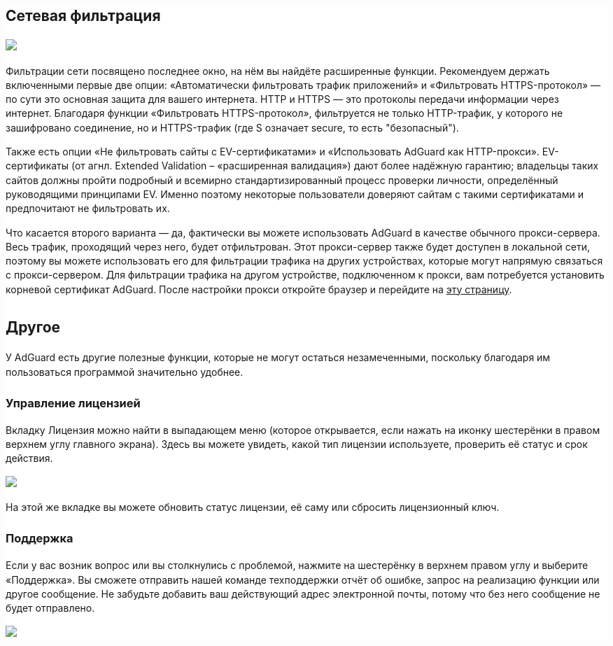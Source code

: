 <a id="network-filtering"></a>
## Сетевая фильтрация

<img src="https://cdn.adguard.com/public/Adguard/kb/ru/Mac-indepth/9-NetworkFiltering.png" style="max-width: 600px">
    
Фильтрации сети посвящено последнее окно, на нём вы найдёте расширенные функции. Рекомендуем держать включенными первые две опции: «Автоматически фильтровать трафик приложений» и «Фильтровать HTTPS-протокол» — по сути это основная защита для вашего интернета. HTTP и HTTPS — это протоколы передачи информации через интернет. Благодаря функции «Фильтровать HTTPS-протокол», фильтруется не только HTTP-трафик, у которого не зашифровано соединение, но и HTTPS-трафик (где S означает secure, то есть "безопасный").
 
Также есть опции «Не фильтровать сайты с EV-сертификатами» и «Использовать AdGuard как HTTP-прокси». EV-сертификаты (от агнл. Extended Validation – «расширенная валидация») дают более надёжную гарантию; владельцы таких сайтов должны пройти подробный и всемирно стандартизированный процесс проверки личности, определённый руководящими принципами EV. Именно поэтому некоторые пользователи доверяют сайтам с такими сертификатами и предпочитают не фильтровать их.
 
Что касается второго варианта — да, фактически вы можете использовать AdGuard в качестве обычного прокси-сервера. Весь трафик, проходящий через него, будет отфильтрован. Этот прокси-сервер также будет доступен в локальной сети, поэтому вы можете использовать его для фильтрации трафика на других устройствах, которые могут напрямую связаться с прокси-сервером. Для фильтрации трафика на другом устройстве, подключенном к прокси, вам потребуется установить корневой сертификат AdGuard. После настройки прокси откройте браузер и перейдите на [эту страницу](http://local.adguard.org/cert).

<a id="others"></a>
## Другое

У AdGuard есть другие полезные функции, которые не могут остаться незамеченными, поскольку благодаря им пользоваться программой значительно удобнее. 

<a id="license-management"></a>
### Управление лицензией

Вкладку Лицензия можно найти в выпадающем меню (которое открывается, если нажать на иконку шестерёнки в правом верхнем углу главного экрана). Здесь вы можете увидеть, какой тип лицензии используете, проверить её статус и срок действия. 
    
<img src="https://cdn.adguard.com/public/Adguard/kb/ru/Mac-indepth/11-LicenceManagement.png" style="max-width: 600px">

На этой же вкладке вы можете обновить статус лицензии, её саму или сбросить лицензионный ключ.

<a id="support"></a>
### Поддержка

Если у вас возник вопрос или вы столкнулись с проблемой, нажмите на шестерёнку в верхнем правом углу и выберите «Поддержка». Вы сможете отправить нашей команде техподдержки отчёт об ошибке, запрос на реализацию функции или другое сообщение. Не забудьте добавить ваш действующий адрес электронной почты, потому что без него сообщение не будет отправлено. 

<img src="https://cdn.adguard.com/public/Adguard/kb/ru/Mac-indepth/12-Support.png?1" style="max-width: 600px">
    